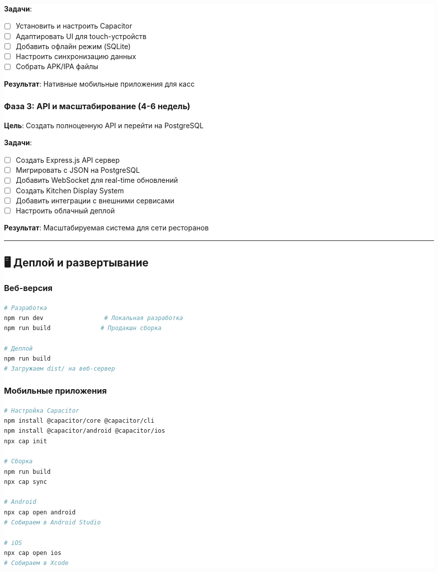 **Задачи**:

- [ ] Установить и настроить Capacitor
- [ ] Адаптировать UI для touch-устройств
- [ ] Добавить офлайн режим (SQLite)
- [ ] Настроить синхронизацию данных
- [ ] Собрать APK/IPA файлы

**Результат**: Нативные мобильные приложения для касс

### Фаза 3: API и масштабирование (4-6 недель)

**Цель**: Создать полноценную API и перейти на PostgreSQL

**Задачи**:

- [ ] Создать Express.js API сервер
- [ ] Мигрировать с JSON на PostgreSQL
- [ ] Добавить WebSocket для real-time обновлений
- [ ] Создать Kitchen Display System
- [ ] Добавить интеграции с внешними сервисами
- [ ] Настроить облачный деплой

**Результат**: Масштабируемая система для сети ресторанов

---

## 🖥 Деплой и развертывание

### Веб-версия

```bash
# Разработка
npm run dev                 # Локальная разработка
npm run build              # Продакшн сборка

# Деплой
npm run build
# Загружаем dist/ на веб-сервер
```

### Мобильные приложения

```bash
# Настройка Capacitor
npm install @capacitor/core @capacitor/cli
npm install @capacitor/android @capacitor/ios
npx cap init

# Сборка
npm run build
npx cap sync

# Android
npx cap open android
# Собираем в Android Studio

# iOS
npx cap open ios
# Собираем в Xcode
```
